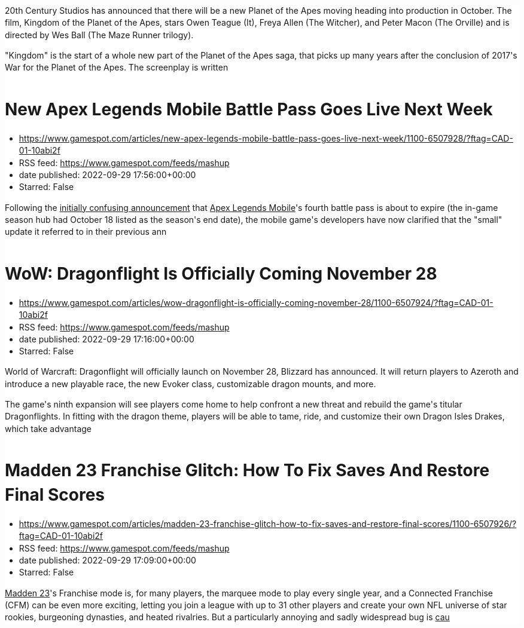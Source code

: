 <p>20th Century Studios has announced that there will be a new Planet of the Apes moving heading into production in October. The film, Kingdom of the Planet of the Apes, stars Owen Teague (It), Freya Allen (The Witcher), and Peter Macon (The Orville) and is directed by Wes Ball (The Maze Runner trilogy).</p><p>"Kingdom" is the start of a whole new part of the Planet of the Apes saga, that picks up many years after the conclusion of 2017's War for the Planet of the Apes. The screenplay is written

# New Apex Legends Mobile Battle Pass Goes Live Next Week
 - https://www.gamespot.com/articles/new-apex-legends-mobile-battle-pass-goes-live-next-week/1100-6507928/?ftag=CAD-01-10abi2f
 - RSS feed: https://www.gamespot.com/feeds/mashup
 - date published: 2022-09-29 17:56:00+00:00
 - Starred: False

<p>Following the <a href="https://www.gamespot.com/articles/apex-legends-mobiles-next-update-is-called-aftershow-and-arrives-next-month/1100-6507842/">initially confusing announcement</a> that <a href="https://www.gamespot.com/games/apex-legends-mobile/">Apex Legends Mobile</a>'s fourth battle pass is about to expire (the in-game season hub had October 18 listed as the season's end date), the mobile game's developers have now clarified that the "small" update it referred to in their previous ann

# WoW: Dragonflight Is Officially Coming November 28
 - https://www.gamespot.com/articles/wow-dragonflight-is-officially-coming-november-28/1100-6507924/?ftag=CAD-01-10abi2f
 - RSS feed: https://www.gamespot.com/feeds/mashup
 - date published: 2022-09-29 17:16:00+00:00
 - Starred: False

<p>World of Warcraft: Dragonflight will officially launch on November 28, Blizzard has announced.  It will return players to Azeroth and introduce a new playable race, the new Evoker class, customizable dragon mounts, and more.</p><p>The game's ninth expansion will see players come home to help confront a new threat and rebuild the game's titular Dragonflights. In fitting with the dragon theme, players will be able to tame, ride, and customize their own Dragon Isles Drakes, which take advantage 

# Madden 23 Franchise Glitch: How To Fix Saves And Restore Final Scores
 - https://www.gamespot.com/articles/madden-23-franchise-glitch-how-to-fix-saves-and-restore-final-scores/1100-6507926/?ftag=CAD-01-10abi2f
 - RSS feed: https://www.gamespot.com/feeds/mashup
 - date published: 2022-09-29 17:09:00+00:00
 - Starred: False

<p><a href="https://www.gamespot.com/games/madden-nfl-23/">Madden 23</a>'s Franchise mode is, for many players, the marquee mode to play every single year, and a Connected Franchise (CFM) can be even more exciting, letting you join a league with up to 31 other players and create your own NFL universe of star rookies, burgeoning dynasties, and heated rivalries. But a particularly annoying and sadly widespread bug is <a href="https://answers.ea.com/t5/Franchise/bd-p/madden-nfl-23-franchise-en">cau
